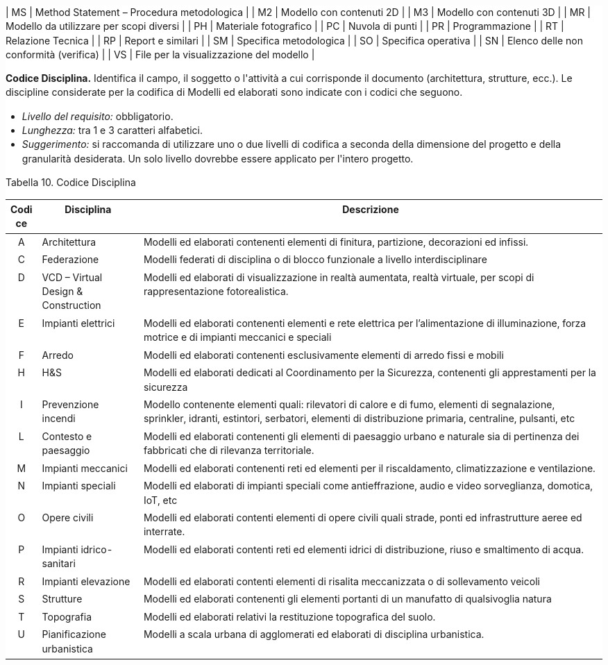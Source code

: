 |   MS   | Method Statement – Procedura metodologica |
|   M2   | Modello con contenuti 2D                  |
|   M3   | Modello con contenuti 3D                  |
|   MR   | Modello da utilizzare per scopi diversi   |
|   PH   | Materiale fotografico                     |
|   PC   | Nuvola di punti                           |
|   PR   | Programmazione                            |
|   RT   | Relazione Tecnica                         |
|   RP   | Report e similari                         |
|   SM   | Specifica metodologica                    |
|   SO   | Specifica operativa                       |
|   SN   | Elenco delle non conformità (verifica)    |
|   VS   | File per la visualizzazione del modello   |

**Codice Disciplina.** Identifica il campo, il soggetto o l'attività a cui corrisponde il documento (architettura, strutture, ecc.). Le discipline considerate per la codifica di Modelli ed elaborati sono indicate con i codici che seguono.

- _Livello del requisito:_ obbligatorio.
- _Lunghezza:_ tra 1 e 3 caratteri alfabetici.
- _Suggerimento:_ si raccomanda di utilizzare uno o due livelli di codifica a seconda della dimensione del progetto e della granularità desiderata. Un solo livello dovrebbe essere applicato per l'intero progetto.

Tabella 10. Codice Disciplina

| Codice | Disciplina                          | Descrizione                                                                                                                                                                                          |
| :----: | ----------------------------------- | ---------------------------------------------------------------------------------------------------------------------------------------------------------------------------------------------------- |
|   A    | Architettura                        | Modelli ed elaborati contenenti elementi di finitura, partizione, decorazioni ed infissi.                                                                                                            |
|   C    | Federazione                         | Modelli federati di disciplina o di blocco funzionale a livello interdisciplinare                                                                                                                    |
|   D    | VCD – Virtual Design & Construction | Modelli ed elaborati di visualizzazione in realtà aumentata, realtà virtuale, per scopi di rappresentazione fotorealistica.                                                                          |
|   E    | Impianti elettrici                  | Modelli ed elaborati contenenti elementi e rete elettrica per l’alimentazione di illuminazione, forza motrice e di impianti meccanici e speciali                                                     |
|   F    | Arredo                              | Modelli ed elaborati contenenti esclusivamente elementi di arredo fissi e mobili                                                                                                                     |
|   H    | H&S                                 | Modelli ed elaborati dedicati al Coordinamento per la Sicurezza, contenenti gli apprestamenti per la sicurezza                                                                                       |
|   I    | Prevenzione incendi                 | Modello contenente elementi quali: rilevatori di calore e di fumo, elementi di segnalazione, sprinkler, idranti, estintori, serbatori, elementi di distribuzione primaria, centraline, pulsanti, etc |
|   L    | Contesto e paesaggio                | Modelli ed elaborati contenenti gli elementi di paesaggio urbano e naturale sia di pertinenza dei fabbricati che di rilevanza territoriale.                                                          |
|   M    | Impianti meccanici                  | Modelli ed elaborati contenenti reti ed elementi per il riscaldamento, climatizzazione e ventilazione.                                                                                               |
|   N    | Impianti speciali                   | Modelli ed elaborati di impianti speciali come antieffrazione, audio e video sorveglianza, domotica, IoT, etc                                                                                        |
|   O    | Opere civili                        | Modelli ed elaborati contenti elementi di opere civili quali strade, ponti ed infrastrutture aeree ed interrate.                                                                                     |
|   P    | Impianti idrico-sanitari            | Modelli ed elaborati contenti reti ed elementi idrici di distribuzione, riuso e smaltimento di acqua.                                                                                                |
|   R    | Impianti elevazione                 | Modelli ed elaborati contenti elementi di risalita meccanizzata o di sollevamento veicoli                                                                                                            |
|   S    | Strutture                           | Modelli ed elaborati contenenti gli elementi portanti di un manufatto di qualsivoglia natura                                                                                                         |
|   T    | Topografia                          | Modelli ed elaborati relativi la restituzione topografica del suolo.                                                                                                                                 |
|   U    | Pianificazione urbanistica          | Modelli a scala urbana di agglomerati ed elaborati di disciplina urbanistica.                                                                                                                        |